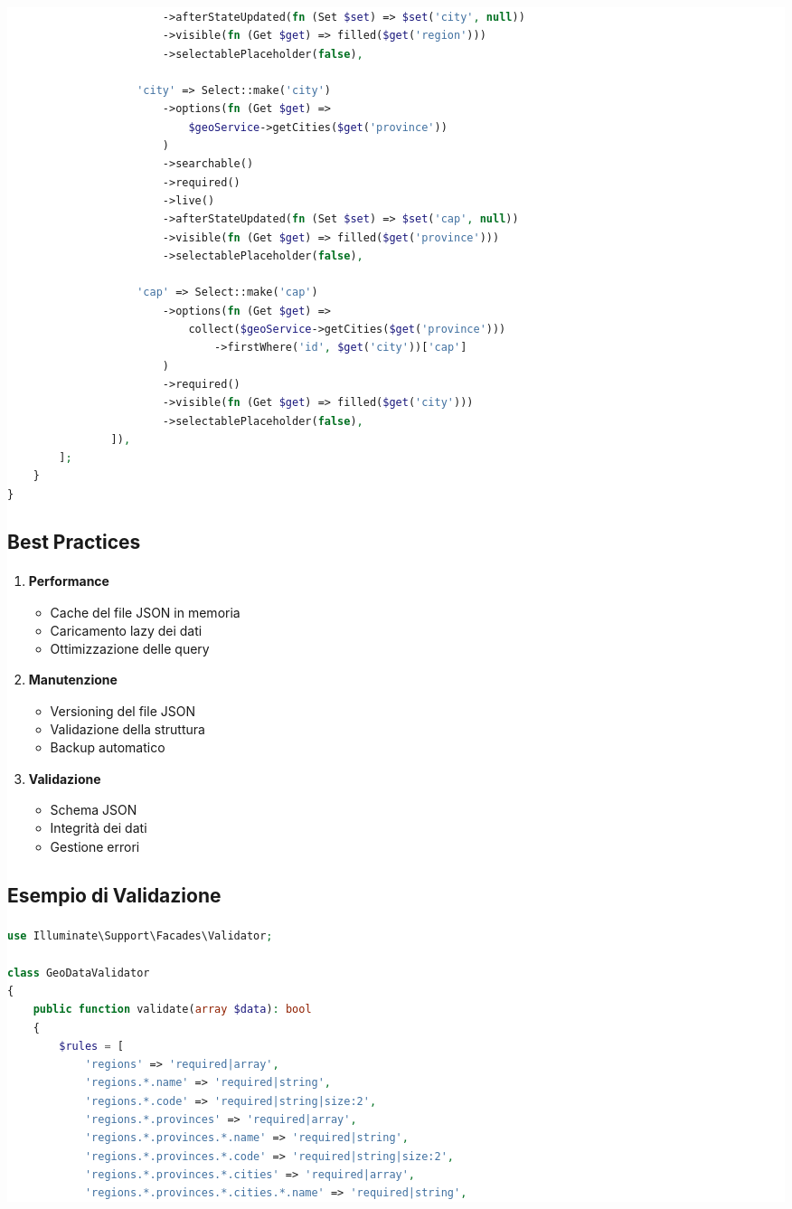```php
                        ->afterStateUpdated(fn (Set $set) => $set('city', null))
                        ->visible(fn (Get $get) => filled($get('region')))
                        ->selectablePlaceholder(false),

                    'city' => Select::make('city')
                        ->options(fn (Get $get) => 
                            $geoService->getCities($get('province'))
                        )
                        ->searchable()
                        ->required()
                        ->live()
                        ->afterStateUpdated(fn (Set $set) => $set('cap', null))
                        ->visible(fn (Get $get) => filled($get('province')))
                        ->selectablePlaceholder(false),

                    'cap' => Select::make('cap')
                        ->options(fn (Get $get) => 
                            collect($geoService->getCities($get('province')))
                                ->firstWhere('id', $get('city'))['cap']
                        )
                        ->required()
                        ->visible(fn (Get $get) => filled($get('city')))
                        ->selectablePlaceholder(false),
                ]),
        ];
    }
}
```

## Best Practices

1. **Performance**
   - Cache del file JSON in memoria
   - Caricamento lazy dei dati
   - Ottimizzazione delle query

2. **Manutenzione**
   - Versioning del file JSON
   - Validazione della struttura
   - Backup automatico

3. **Validazione**
   - Schema JSON
   - Integrità dei dati
   - Gestione errori

## Esempio di Validazione
```php
use Illuminate\Support\Facades\Validator;

class GeoDataValidator
{
    public function validate(array $data): bool
    {
        $rules = [
            'regions' => 'required|array',
            'regions.*.name' => 'required|string',
            'regions.*.code' => 'required|string|size:2',
            'regions.*.provinces' => 'required|array',
            'regions.*.provinces.*.name' => 'required|string',
            'regions.*.provinces.*.code' => 'required|string|size:2',
            'regions.*.provinces.*.cities' => 'required|array',
            'regions.*.provinces.*.cities.*.name' => 'required|string',
```